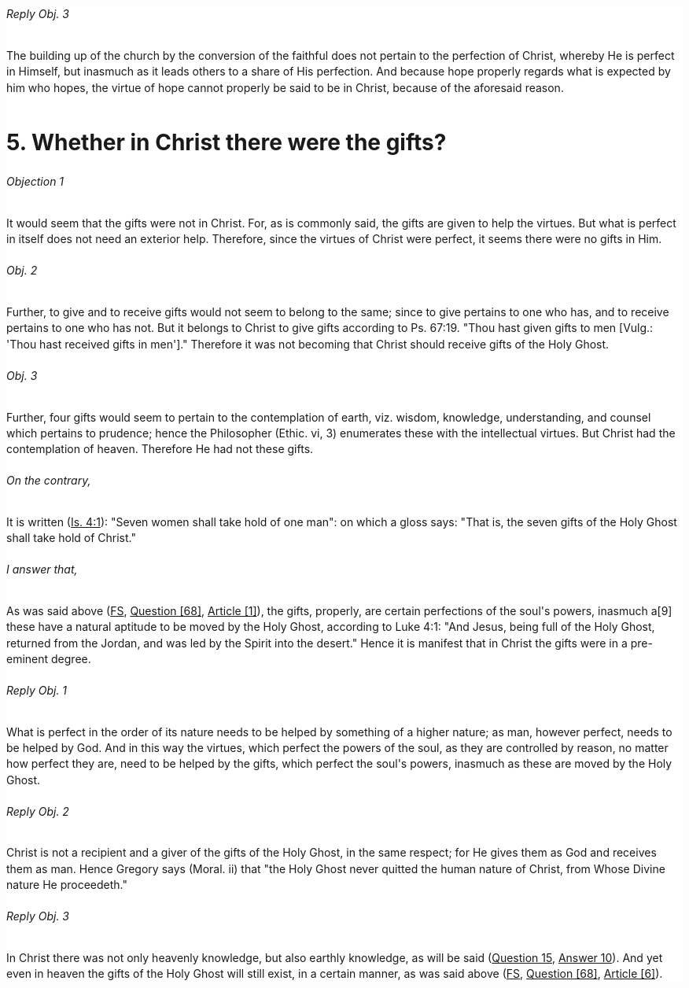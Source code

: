 ###### Reply Obj. 3
The building up of the church by the conversion of the faithful does not pertain to the perfection of Christ, whereby He is perfect in Himself, but inasmuch as it leads others to a share of His perfection. And because hope properly regards what is expected by him who hopes, the virtue of hope cannot properly be said to be in Christ, because of the aforesaid reason.  




# 5. Whether in Christ there were the gifts? 

###### Objection 1
It would seem that the gifts were not in Christ. For, as is commonly said, the gifts are given to help the virtues. But what is perfect in itself does not need an exterior help. Therefore, since the virtues of Christ were perfect, it seems there were no gifts in Him.  

###### Obj. 2
Further, to give and to receive gifts would not seem to belong to the same; since to give pertains to one who has, and to receive pertains to one who has not. But it belongs to Christ to give gifts according to Ps. 67:19. "Thou hast given gifts to men \[Vulg.: 'Thou hast received gifts in men'\]." Therefore it was not becoming that Christ should receive gifts of the Holy Ghost.  

###### Obj. 3
Further, four gifts would seem to pertain to the contemplation of earth, viz. wisdom, knowledge, understanding, and counsel which pertains to prudence; hence the Philosopher (Ethic. vi, 3) enumerates these with the intellectual virtues. But Christ had the contemplation of heaven. Therefore He had not these gifts.  

###### On the contrary,
It is written ([Is. 4:1](http://bible.gospelcom.net/bible?Is++4:1)): "Seven women shall take hold of one man": on which a gloss says: "That is, the seven gifts of the Holy Ghost shall take hold of Christ."  

###### I answer that,
As was said above ([FS](../FS.html), [Question \[68\]](../FS/FS068.html#FSQ68OUTP1), [Article \[1\]](../FS/FS068.html#FSQ68A1THEP1)), the gifts, properly, are certain perfections of the soul's powers, inasmuch a\[9\] these have a natural aptitude to be moved by the Holy Ghost, according to Luke 4:1: "And Jesus, being full of the Holy Ghost, returned from the Jordan, and was led by the Spirit into the desert." Hence it is manifest that in Christ the gifts were in a pre-eminent degree.  

###### Reply Obj. 1
What is perfect in the order of its nature needs to be helped by something of a higher nature; as man, however perfect, needs to be helped by God. And in this way the virtues, which perfect the powers of the soul, as they are controlled by reason, no matter how perfect they are, need to be helped by the gifts, which perfect the soul's powers, inasmuch as these are moved by the Holy Ghost.  

###### Reply Obj. 2
Christ is not a recipient and a giver of the gifts of the Holy Ghost, in the same respect; for He gives them as God and receives them as man. Hence Gregory says (Moral. ii) that "the Holy Ghost never quitted the human nature of Christ, from Whose Divine nature He proceedeth."  

###### Reply Obj. 3
In Christ there was not only heavenly knowledge, but also earthly knowledge, as will be said ([Question 15](15.%20Defects%20of%20Soul%20Assumed%20by%20Christ.md), [Answer 10](15.%20Defects%20of%20Soul%20Assumed%20by%20Christ.md#10.%20Whether%20Christ%20was%20at%20once%20a%20wayfarer%20and%20a%20comprehensor?%20)). And yet even in heaven the gifts of the Holy Ghost will still exist, in a certain manner, as was said above ([FS](../FS.html), [Question \[68\]](../FS/FS068.html#FSQ68OUTP1), [Article \[6\]](../FS/FS068.html#FSQ68A6THEP1)).  

